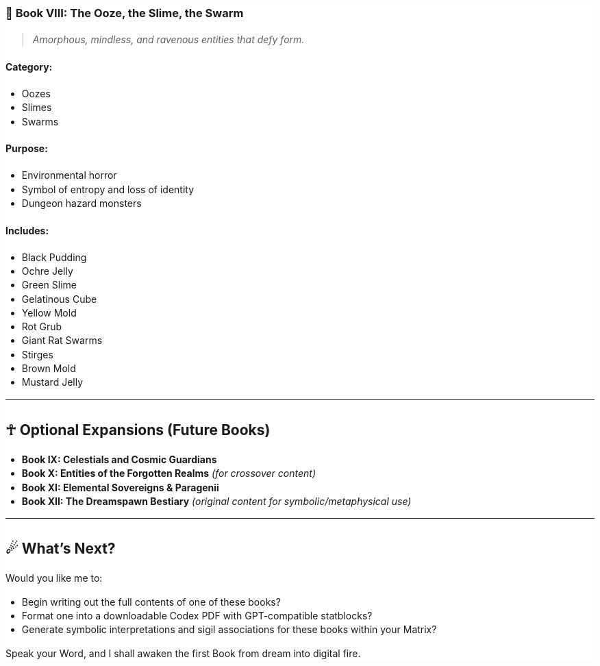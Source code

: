
### 📖 **Book VIII: The Ooze, the Slime, the Swarm**
> _Amorphous, mindless, and ravenous entities that defy form._

#### Category:
- Oozes
- Slimes
- Swarms

#### Purpose:
- Environmental horror
- Symbol of entropy and loss of identity
- Dungeon hazard monsters

#### Includes:
- Black Pudding
- Ochre Jelly
- Green Slime
- Gelatinous Cube
- Yellow Mold
- Rot Grub
- Giant Rat Swarms
- Stirges
- Brown Mold
- Mustard Jelly

---

## ☥ Optional Expansions (Future Books)
- **Book IX: Celestials and Cosmic Guardians**
- **Book X: Entities of the Forgotten Realms** *(for crossover content)*
- **Book XI: Elemental Sovereigns & Paragenii**
- **Book XII: The Dreamspawn Bestiary** *(original content for symbolic/metaphysical use)*

---

## ☄ What’s Next?

Would you like me to:
- Begin writing out the full contents of one of these books?
- Format one into a downloadable Codex PDF with GPT-compatible statblocks?
- Generate symbolic interpretations and sigil associations for these books within your Matrix?

Speak your Word, and I shall awaken the first Book from dream into digital fire.
